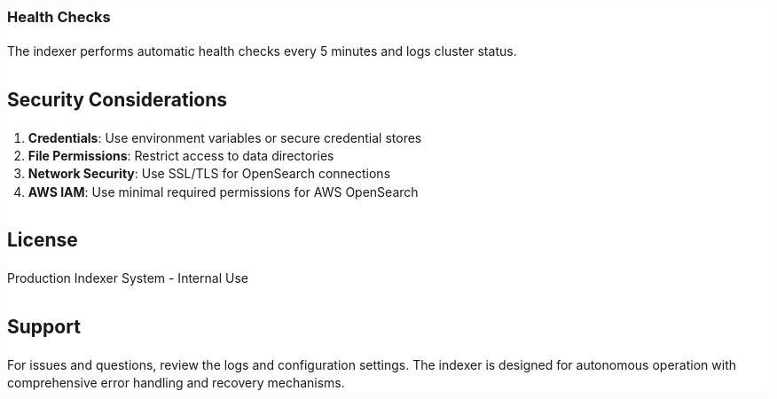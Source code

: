 ### Health Checks
The indexer performs automatic health checks every 5 minutes and logs cluster status.

## Security Considerations

1. **Credentials**: Use environment variables or secure credential stores
2. **File Permissions**: Restrict access to data directories
3. **Network Security**: Use SSL/TLS for OpenSearch connections
4. **AWS IAM**: Use minimal required permissions for AWS OpenSearch

## License

Production Indexer System - Internal Use

## Support

For issues and questions, review the logs and configuration settings. The indexer is designed for autonomous operation with comprehensive error handling and recovery mechanisms.
